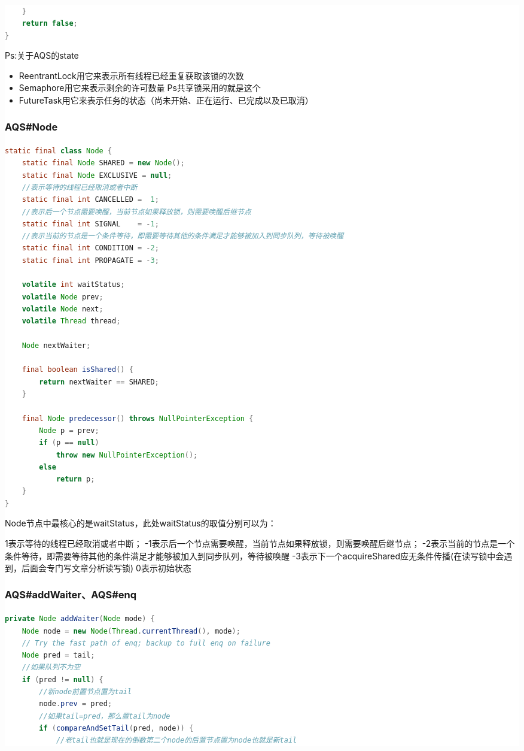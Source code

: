 ```java
    }
    return false;
}
```
Ps:关于AQS的state
* ReentrantLock用它来表示所有线程已经重复获取该锁的次数
* Semaphore用它来表示剩余的许可数量 Ps共享锁采用的就是这个
* FutureTask用它来表示任务的状态（尚未开始、正在运行、已完成以及已取消）

### AQS#Node
```java
static final class Node {
    static final Node SHARED = new Node();
    static final Node EXCLUSIVE = null;
    //表示等待的线程已经取消或者中断
    static final int CANCELLED =  1;
    //表示后一个节点需要唤醒，当前节点如果释放锁，则需要唤醒后继节点
    static final int SIGNAL    = -1;
    //表示当前的节点是一个条件等待，即需要等待其他的条件满足才能够被加入到同步队列，等待被唤醒
    static final int CONDITION = -2;
    static final int PROPAGATE = -3;

    volatile int waitStatus;
    volatile Node prev;
    volatile Node next;
    volatile Thread thread;

    Node nextWaiter;

    final boolean isShared() {
        return nextWaiter == SHARED;
    }

    final Node predecessor() throws NullPointerException {
        Node p = prev;
        if (p == null)
            throw new NullPointerException();
        else
            return p;
    }
}
```

Node节点中最核心的是waitStatus，此处waitStatus的取值分别可以为：

1表示等待的线程已经取消或者中断；
-1表示后一个节点需要唤醒，当前节点如果释放锁，则需要唤醒后继节点；
-2表示当前的节点是一个条件等待，即需要等待其他的条件满足才能够被加入到同步队列，等待被唤醒
-3表示下一个acquireShared应无条件传播(在读写锁中会遇到，后面会专门写文章分析读写锁)
0表示初始状态

### AQS#addWaiter、AQS#enq
```java
private Node addWaiter(Node mode) {
    Node node = new Node(Thread.currentThread(), mode);
    // Try the fast path of enq; backup to full enq on failure
    Node pred = tail;
    //如果队列不为空
    if (pred != null) {
        //新node前置节点置为tail
        node.prev = pred;
        //如果tail=pred，那么置tail为node
        if (compareAndSetTail(pred, node)) {
            //老tail也就是现在的倒数第二个node的后置节点置为node也就是新tail
```